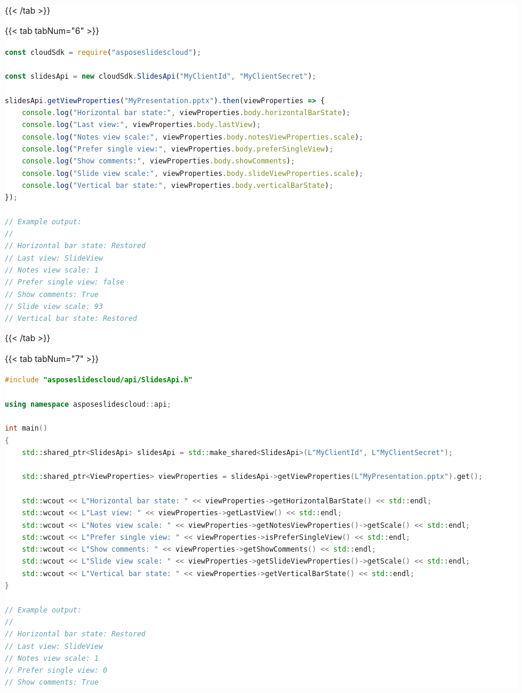 {{< /tab >}}

{{< tab tabNum="6" >}}

```js
const cloudSdk = require("asposeslidescloud");

const slidesApi = new cloudSdk.SlidesApi("MyClientId", "MyClientSecret");

slidesApi.getViewProperties("MyPresentation.pptx").then(viewProperties => {
    console.log("Horizontal bar state:", viewProperties.body.horizontalBarState);
    console.log("Last view:", viewProperties.body.lastView);
    console.log("Notes view scale:", viewProperties.body.notesViewProperties.scale);
    console.log("Prefer single view:", viewProperties.body.preferSingleView);
    console.log("Show comments:", viewProperties.body.showComments);
    console.log("Slide view scale:", viewProperties.body.slideViewProperties.scale);
    console.log("Vertical bar state:", viewProperties.body.verticalBarState);
});

// Example output:
//
// Horizontal bar state: Restored
// Last view: SlideView
// Notes view scale: 1
// Prefer single view: false
// Show comments: True
// Slide view scale: 93
// Vertical bar state: Restored
```

{{< /tab >}}

{{< tab tabNum="7" >}}

```cpp
#include "asposeslidescloud/api/SlidesApi.h"

using namespace asposeslidescloud::api;

int main()
{
    std::shared_ptr<SlidesApi> slidesApi = std::make_shared<SlidesApi>(L"MyClientId", L"MyClientSecret");

    std::shared_ptr<ViewProperties> viewProperties = slidesApi->getViewProperties(L"MyPresentation.pptx").get();

    std::wcout << L"Horizontal bar state: " << viewProperties->getHorizontalBarState() << std::endl;
    std::wcout << L"Last view: " << viewProperties->getLastView() << std::endl;
    std::wcout << L"Notes view scale: " << viewProperties->getNotesViewProperties()->getScale() << std::endl;
    std::wcout << L"Prefer single view: " << viewProperties->isPreferSingleView() << std::endl;
    std::wcout << L"Show comments: " << viewProperties->getShowComments() << std::endl;
    std::wcout << L"Slide view scale: " << viewProperties->getSlideViewProperties()->getScale() << std::endl;
    std::wcout << L"Vertical bar state: " << viewProperties->getVerticalBarState() << std::endl;
}

// Example output:
//
// Horizontal bar state: Restored
// Last view: SlideView
// Notes view scale: 1
// Prefer single view: 0
// Show comments: True
```